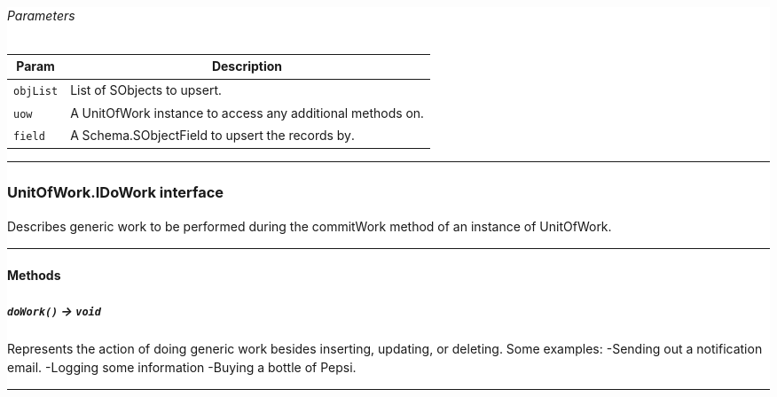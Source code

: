 ###### Parameters
|Param|Description|
|-----|-----------|
|`objList` |  List of SObjects to upsert. |
|`uow` |  A UnitOfWork instance to access any additional methods on. |
|`field` |  A Schema.SObjectField to upsert the records by. |

---
### UnitOfWork.IDoWork interface

Describes generic work to be performed during the commitWork method of an instance of UnitOfWork.

---
#### Methods
##### `doWork()` → `void`

Represents the action of doing generic work besides inserting, updating, or deleting. Some examples: -Sending out a notification email. -Logging some information -Buying a bottle of Pepsi.

---
